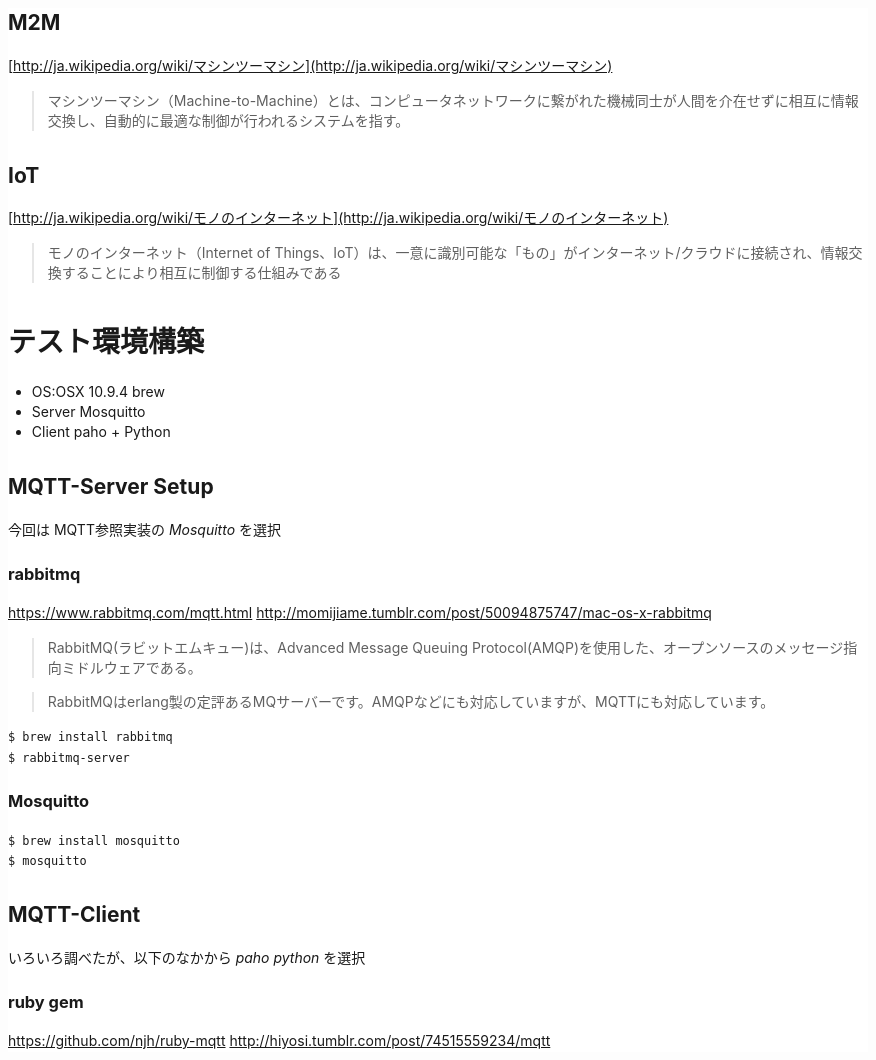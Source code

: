 ## M2M

[http://ja.wikipedia.org/wiki/マシンツーマシン](http://ja.wikipedia.org/wiki/マシンツーマシン)

> マシンツーマシン（Machine-to-Machine）とは、コンピュータネットワークに繋がれた機械同士が人間を介在せずに相互に情報交換し、自動的に最適な制御が行われるシステムを指す。

## IoT

[http://ja.wikipedia.org/wiki/モノのインターネット](http://ja.wikipedia.org/wiki/モノのインターネット)

> モノのインターネット（Internet of Things、IoT）は、一意に識別可能な「もの」がインターネット/クラウドに接続され、情報交換することにより相互に制御する仕組みである



# テスト環境構築

- OS:OSX 10.9.4 brew
- Server Mosquitto
- Client paho + Python


## MQTT-Server Setup

今回は MQTT参照実装の *Mosquitto* を選択

### rabbitmq

https://www.rabbitmq.com/mqtt.html
http://momijiame.tumblr.com/post/50094875747/mac-os-x-rabbitmq

> RabbitMQ(ラビットエムキュー)は、Advanced Message Queuing Protocol(AMQP)を使用した、オープンソースのメッセージ指向ミドルウェアである。

> RabbitMQはerlang製の定評あるMQサーバーです。AMQPなどにも対応していますが、MQTTにも対応しています。


```
$ brew install rabbitmq
$ rabbitmq-server
```

###  Mosquitto

```
$ brew install mosquitto
$ mosquitto
```


## MQTT-Client

いろいろ調べたが、以下のなかから *paho*  *python* を選択

### ruby gem

https://github.com/njh/ruby-mqtt
http://hiyosi.tumblr.com/post/74515559234/mqtt
